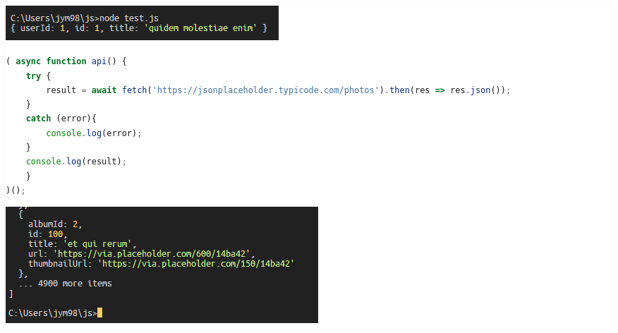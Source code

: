 ![Untitled](week5/Untitled%203.png)

```jsx
( async function api() {
	try {
		result = await fetch('https://jsonplaceholder.typicode.com/photos').then(res => res.json());
	}
	catch (error){
		console.log(error);
	}
	console.log(result);
	}
)();
```

![Untitled](week5/Untitled%204.png)